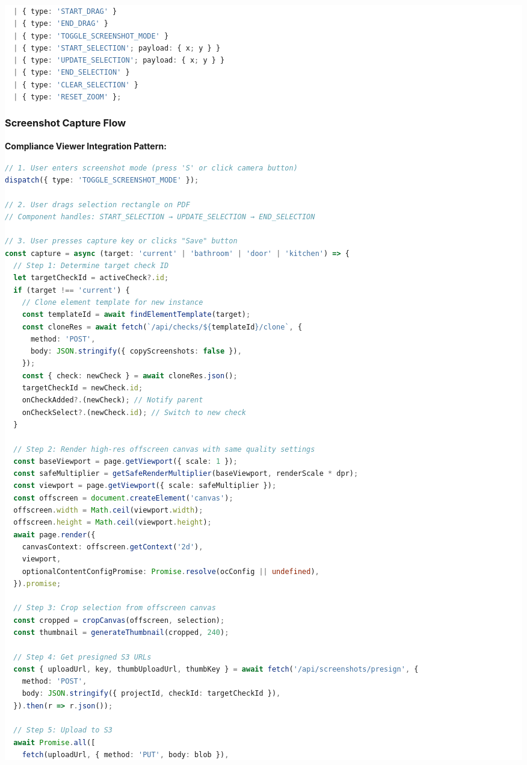 ```typescript
  | { type: 'START_DRAG' }
  | { type: 'END_DRAG' }
  | { type: 'TOGGLE_SCREENSHOT_MODE' }
  | { type: 'START_SELECTION'; payload: { x; y } }
  | { type: 'UPDATE_SELECTION'; payload: { x; y } }
  | { type: 'END_SELECTION' }
  | { type: 'CLEAR_SELECTION' }
  | { type: 'RESET_ZOOM' };
```

### Screenshot Capture Flow

**Compliance Viewer Integration Pattern:**

```typescript
// 1. User enters screenshot mode (press 'S' or click camera button)
dispatch({ type: 'TOGGLE_SCREENSHOT_MODE' });

// 2. User drags selection rectangle on PDF
// Component handles: START_SELECTION → UPDATE_SELECTION → END_SELECTION

// 3. User presses capture key or clicks "Save" button
const capture = async (target: 'current' | 'bathroom' | 'door' | 'kitchen') => {
  // Step 1: Determine target check ID
  let targetCheckId = activeCheck?.id;
  if (target !== 'current') {
    // Clone element template for new instance
    const templateId = await findElementTemplate(target);
    const cloneRes = await fetch(`/api/checks/${templateId}/clone`, {
      method: 'POST',
      body: JSON.stringify({ copyScreenshots: false }),
    });
    const { check: newCheck } = await cloneRes.json();
    targetCheckId = newCheck.id;
    onCheckAdded?.(newCheck); // Notify parent
    onCheckSelect?.(newCheck.id); // Switch to new check
  }

  // Step 2: Render high-res offscreen canvas with same quality settings
  const baseViewport = page.getViewport({ scale: 1 });
  const safeMultiplier = getSafeRenderMultiplier(baseViewport, renderScale * dpr);
  const viewport = page.getViewport({ scale: safeMultiplier });
  const offscreen = document.createElement('canvas');
  offscreen.width = Math.ceil(viewport.width);
  offscreen.height = Math.ceil(viewport.height);
  await page.render({
    canvasContext: offscreen.getContext('2d'),
    viewport,
    optionalContentConfigPromise: Promise.resolve(ocConfig || undefined),
  }).promise;

  // Step 3: Crop selection from offscreen canvas
  const cropped = cropCanvas(offscreen, selection);
  const thumbnail = generateThumbnail(cropped, 240);

  // Step 4: Get presigned S3 URLs
  const { uploadUrl, key, thumbUploadUrl, thumbKey } = await fetch('/api/screenshots/presign', {
    method: 'POST',
    body: JSON.stringify({ projectId, checkId: targetCheckId }),
  }).then(r => r.json());

  // Step 5: Upload to S3
  await Promise.all([
    fetch(uploadUrl, { method: 'PUT', body: blob }),
```